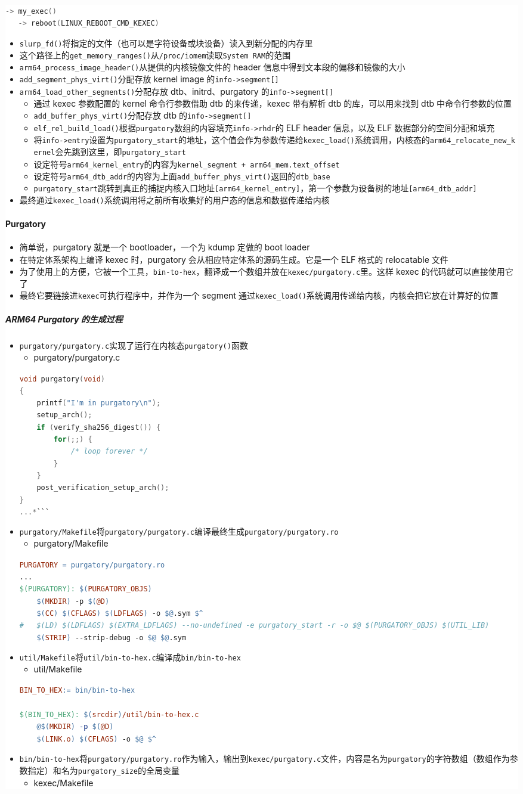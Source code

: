 ```c
-> my_exec()
   -> reboot(LINUX_REBOOT_CMD_KEXEC)
```
* `slurp_fd()`将指定的文件（也可以是字符设备或块设备）读入到新分配的内存里
* 这个路径上的`get_memory_ranges()`从`/proc/iomem`读取`System RAM`的范围
* `arm64_process_image_header()`从提供的内核镜像文件的 header 信息中得到文本段的偏移和镜像的大小
* `add_segment_phys_virt()`分配存放 kernel image 的`info->segment[]`
* `arm64_load_other_segments()`分配存放 dtb、initrd、purgatory 的`info->segment[]`
  * 通过 kexec 参数配置的 kernel 命令行参数借助 dtb 的来传递，kexec 带有解析 dtb 的库，可以用来找到 dtb 中命令行参数的位置
  * `add_buffer_phys_virt()`分配存放 dtb 的`info->segment[]`
  * `elf_rel_build_load()`根据`purgatory`数组的内容填充`info->rhdr`的 ELF header 信息，以及 ELF 数据部分的空间分配和填充
  * 将`info->entry`设置为`purgatory_start`的地址，这个值会作为参数传递给`kexec_load()`系统调用，内核态的`arm64_relocate_new_kernel`会先跳到这里，即`purgatory_start`
  * 设定符号`arm64_kernel_entry`的内容为`kernel_segment + arm64_mem.text_offset`
  * 设定符号`arm64_dtb_addr`的内容为上面`add_buffer_phys_virt()`返回的`dtb_base`
  * `purgatory_start`跳转到真正的捕捉内核入口地址`[arm64_kernel_entry]`，第一个参数为设备树的地址`[arm64_dtb_addr]`
* 最终通过`kexec_load()`系统调用将之前所有收集好的用户态的信息和数据传递给内核

#### Purgatory
* 简单说，purgatory 就是一个 bootloader，一个为 kdump 定做的 boot loader
* 在特定体系架构上编译 kexec 时，purgatory 会从相应特定体系的源码生成。它是一个 ELF 格式的 relocatable 文件
* 为了使用上的方便，它被一个工具，`bin-to-hex`，翻译成一个数组并放在`kexec/purgatory.c`里。这样 kexec 的代码就可以直接使用它了
* 最终它要链接进`kexec`可执行程序中，并作为一个 segment 通过`kexec_load()`系统调用传递给内核，内核会把它放在计算好的位置
##### ARM64 Purgatory 的生成过程
* `purgatory/purgatory.c`实现了运行在内核态`purgatory()`函数
  * purgatory/purgatory.c
  ```c
  void purgatory(void)
  {
      printf("I'm in purgatory\n");
      setup_arch();
      if (verify_sha256_digest()) {
          for(;;) {
              /* loop forever */
          }
      }
      post_verification_setup_arch();
  }
  ...*```
  ```
* `purgatory/Makefile`将`purgatory/purgatory.c`编译最终生成`purgatory/purgatory.ro`
  * purgatory/Makefile
  ```makefile
  PURGATORY = purgatory/purgatory.ro
  ...
  $(PURGATORY): $(PURGATORY_OBJS)
      $(MKDIR) -p $(@D)
      $(CC) $(CFLAGS) $(LDFLAGS) -o $@.sym $^
  #   $(LD) $(LDFLAGS) $(EXTRA_LDFLAGS) --no-undefined -e purgatory_start -r -o $@ $(PURGATORY_OBJS) $(UTIL_LIB)
      $(STRIP) --strip-debug -o $@ $@.sym
  ```
* `util/Makefile`将`util/bin-to-hex.c`编译成`bin/bin-to-hex`
  * util/Makefile
  ```makefile
  BIN_TO_HEX:= bin/bin-to-hex

  $(BIN_TO_HEX): $(srcdir)/util/bin-to-hex.c
      @$(MKDIR) -p $(@D)
      $(LINK.o) $(CFLAGS) -o $@ $^
  ```
* `bin/bin-to-hex`将`purgatory/purgatory.ro`作为输入，输出到`kexec/purgatory.c`文件，内容是名为`purgatory`的字符数组（数组作为参数指定）和名为`purgatory_size`的全局变量
  * kexec/Makefile